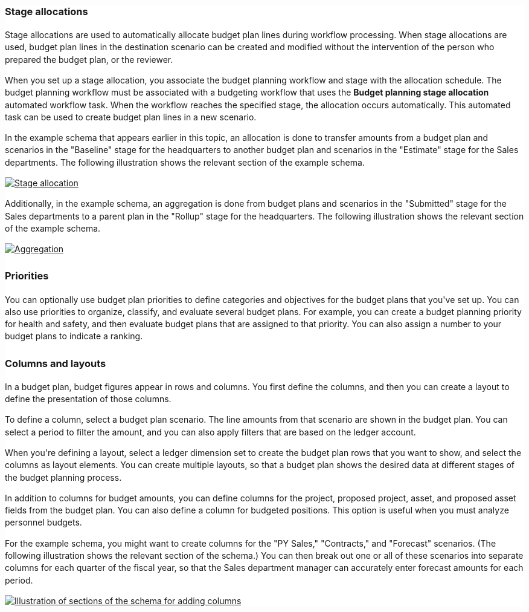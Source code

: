 ### Stage allocations

Stage allocations are used to automatically allocate budget plan lines during workflow processing. When stage allocations are used, budget plan lines in the destination scenario can be created and modified without the intervention of the person who prepared the budget plan, or the reviewer.

When you set up a stage allocation, you associate the budget planning workflow and stage with the allocation schedule. The budget planning workflow must be associated with a budgeting workflow that uses the **Budget planning stage allocation** automated workflow task. When the workflow reaches the specified stage, the allocation occurs automatically. This automated task can be used to create budget plan lines in a new scenario.

In the example schema that appears earlier in this topic, an allocation is done to transfer amounts from a budget plan and scenarios in the "Baseline" stage for the headquarters to another budget plan and scenarios in the "Estimate" stage for the Sales departments. The following illustration shows the relevant section of the example schema.

[![Stage allocation](./media/stageallocation-204x300.png)](./media/stageallocation.png) 

Additionally, in the example schema, an aggregation is done from budget plans and scenarios in the "Submitted" stage for the  Sales departments to a parent plan in the "Rollup" stage for the headquarters. The following illustration shows the relevant section of the example schema.

[![Aggregation](./media/aggregation-109x300.png)](./media/aggregation.png)

### Priorities

You can optionally use budget plan priorities to define categories and objectives for the budget plans that you've set up. You can also use priorities to organize, classify, and evaluate several budget plans. For example, you can create a budget planning priority for health and safety, and then evaluate budget plans that are assigned to that priority. You can also assign a number to your budget plans to indicate a ranking.

### Columns and layouts

In a budget plan, budget figures appear in rows and columns. You first define the columns, and then you can create a layout to define the presentation of those columns.

To define a column, select a budget plan scenario. The line amounts from that scenario are shown in the budget plan. You can select a period to filter the amount, and you can also apply filters that are based on the ledger account.

When you're defining a layout, select a ledger dimension set to create the budget plan rows that you want to show, and select the columns as layout elements. You can create multiple layouts, so that a budget plan shows the desired data at different stages of the budget planning process.

In addition to columns for budget amounts, you can define columns for the project, proposed project, asset, and proposed asset fields from the budget plan. You can also define a column for budgeted positions. This option is useful when you must analyze personnel budgets.

For the example schema, you might want to create columns for the "PY Sales," "Contracts," and "Forecast" scenarios. (The following illustration shows the relevant section of the schema.) You can then break out one or all of these scenarios into separate columns for each quarter of the fiscal year, so that the Sales department manager can accurately enter forecast amounts for each period.

[![Illustration of sections of the schema for adding columns](./media/columns.png)](./media/columns.png)
